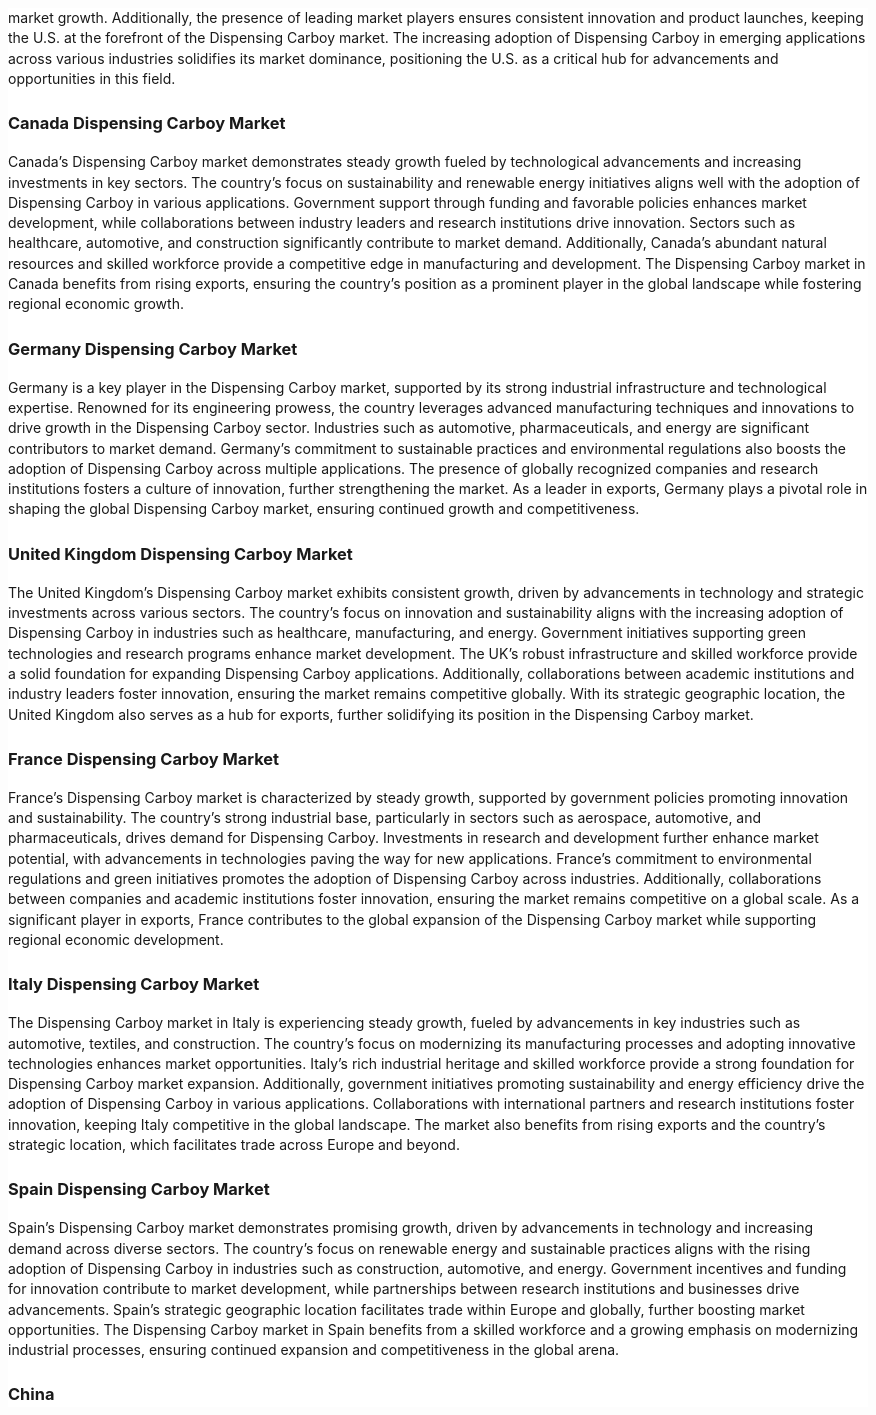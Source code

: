 market growth. Additionally, the presence of leading market players ensures consistent innovation and product launches, keeping the U.S. at the forefront of the Dispensing Carboy market. The increasing adoption of Dispensing Carboy in emerging applications across various industries solidifies its market dominance, positioning the U.S. as a critical hub for advancements and opportunities in this field.</p><h3>Canada Dispensing Carboy Market</h3><p>Canada&rsquo;s Dispensing Carboy market demonstrates steady growth fueled by technological advancements and increasing investments in key sectors. The country&rsquo;s focus on sustainability and renewable energy initiatives aligns well with the adoption of Dispensing Carboy in various applications. Government support through funding and favorable policies enhances market development, while collaborations between industry leaders and research institutions drive innovation. Sectors such as healthcare, automotive, and construction significantly contribute to market demand. Additionally, Canada&rsquo;s abundant natural resources and skilled workforce provide a competitive edge in manufacturing and development. The Dispensing Carboy market in Canada benefits from rising exports, ensuring the country&rsquo;s position as a prominent player in the global landscape while fostering regional economic growth.</p><h3>Germany Dispensing Carboy Market</h3><p>Germany is a key player in the Dispensing Carboy market, supported by its strong industrial infrastructure and technological expertise. Renowned for its engineering prowess, the country leverages advanced manufacturing techniques and innovations to drive growth in the Dispensing Carboy sector. Industries such as automotive, pharmaceuticals, and energy are significant contributors to market demand. Germany&rsquo;s commitment to sustainable practices and environmental regulations also boosts the adoption of Dispensing Carboy across multiple applications. The presence of globally recognized companies and research institutions fosters a culture of innovation, further strengthening the market. As a leader in exports, Germany plays a pivotal role in shaping the global Dispensing Carboy market, ensuring continued growth and competitiveness.</p><h3>United Kingdom Dispensing Carboy Market</h3><p>The United Kingdom&rsquo;s Dispensing Carboy market exhibits consistent growth, driven by advancements in technology and strategic investments across various sectors. The country&rsquo;s focus on innovation and sustainability aligns with the increasing adoption of Dispensing Carboy in industries such as healthcare, manufacturing, and energy. Government initiatives supporting green technologies and research programs enhance market development. The UK&rsquo;s robust infrastructure and skilled workforce provide a solid foundation for expanding Dispensing Carboy applications. Additionally, collaborations between academic institutions and industry leaders foster innovation, ensuring the market remains competitive globally. With its strategic geographic location, the United Kingdom also serves as a hub for exports, further solidifying its position in the Dispensing Carboy market.</p><h3>France Dispensing Carboy Market</h3><p>France&rsquo;s Dispensing Carboy market is characterized by steady growth, supported by government policies promoting innovation and sustainability. The country&rsquo;s strong industrial base, particularly in sectors such as aerospace, automotive, and pharmaceuticals, drives demand for Dispensing Carboy. Investments in research and development further enhance market potential, with advancements in technologies paving the way for new applications. France&rsquo;s commitment to environmental regulations and green initiatives promotes the adoption of Dispensing Carboy across industries. Additionally, collaborations between companies and academic institutions foster innovation, ensuring the market remains competitive on a global scale. As a significant player in exports, France contributes to the global expansion of the Dispensing Carboy market while supporting regional economic development.</p><h3>Italy Dispensing Carboy Market</h3><p>The Dispensing Carboy market in Italy is experiencing steady growth, fueled by advancements in key industries such as automotive, textiles, and construction. The country&rsquo;s focus on modernizing its manufacturing processes and adopting innovative technologies enhances market opportunities. Italy&rsquo;s rich industrial heritage and skilled workforce provide a strong foundation for Dispensing Carboy market expansion. Additionally, government initiatives promoting sustainability and energy efficiency drive the adoption of Dispensing Carboy in various applications. Collaborations with international partners and research institutions foster innovation, keeping Italy competitive in the global landscape. The market also benefits from rising exports and the country&rsquo;s strategic location, which facilitates trade across Europe and beyond.</p><h3>Spain Dispensing Carboy Market</h3><p>Spain&rsquo;s Dispensing Carboy market demonstrates promising growth, driven by advancements in technology and increasing demand across diverse sectors. The country&rsquo;s focus on renewable energy and sustainable practices aligns with the rising adoption of Dispensing Carboy in industries such as construction, automotive, and energy. Government incentives and funding for innovation contribute to market development, while partnerships between research institutions and businesses drive advancements. Spain&rsquo;s strategic geographic location facilitates trade within Europe and globally, further boosting market opportunities. The Dispensing Carboy market in Spain benefits from a skilled workforce and a growing emphasis on modernizing industrial processes, ensuring continued expansion and competitiveness in the global arena.</p><h3>China